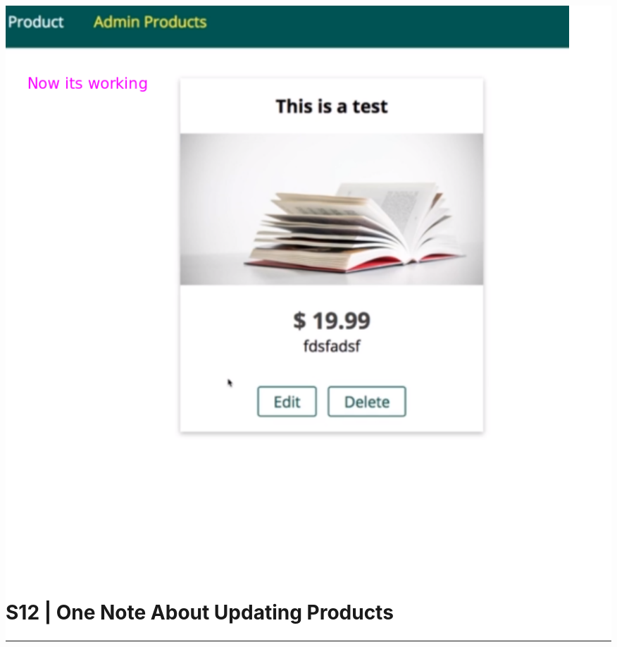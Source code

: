 <img src="./assets/S12/165.png" alt="packages" width="800"/>

# S12 | One Note About Updating Products
---